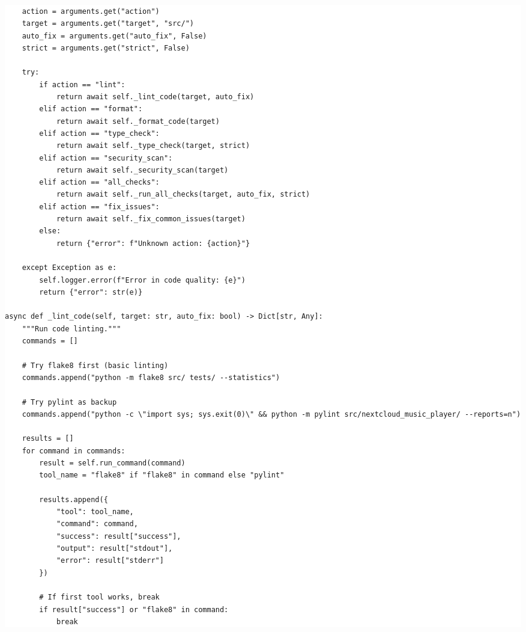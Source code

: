         action = arguments.get("action")
        target = arguments.get("target", "src/")
        auto_fix = arguments.get("auto_fix", False)
        strict = arguments.get("strict", False)
        
        try:
            if action == "lint":
                return await self._lint_code(target, auto_fix)
            elif action == "format":
                return await self._format_code(target)
            elif action == "type_check":
                return await self._type_check(target, strict)
            elif action == "security_scan":
                return await self._security_scan(target)
            elif action == "all_checks":
                return await self._run_all_checks(target, auto_fix, strict)
            elif action == "fix_issues":
                return await self._fix_common_issues(target)
            else:
                return {"error": f"Unknown action: {action}"}
        
        except Exception as e:
            self.logger.error(f"Error in code quality: {e}")
            return {"error": str(e)}
    
    async def _lint_code(self, target: str, auto_fix: bool) -> Dict[str, Any]:
        """Run code linting."""
        commands = []
        
        # Try flake8 first (basic linting)
        commands.append("python -m flake8 src/ tests/ --statistics")
        
        # Try pylint as backup
        commands.append("python -c \"import sys; sys.exit(0)\" && python -m pylint src/nextcloud_music_player/ --reports=n")
        
        results = []
        for command in commands:
            result = self.run_command(command)
            tool_name = "flake8" if "flake8" in command else "pylint"
            
            results.append({
                "tool": tool_name,
                "command": command,
                "success": result["success"],
                "output": result["stdout"],
                "error": result["stderr"]
            })
            
            # If first tool works, break
            if result["success"] or "flake8" in command:
                break
        